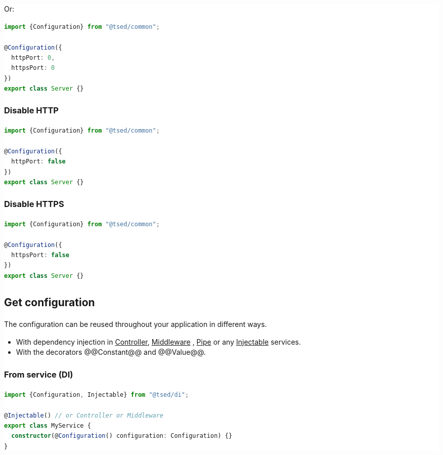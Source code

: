 Or:

```typescript
import {Configuration} from "@tsed/common";

@Configuration({
  httpPort: 0,
  httpsPort: 0
})
export class Server {}
```

### Disable HTTP

```typescript
import {Configuration} from "@tsed/common";

@Configuration({
  httpPort: false
})
export class Server {}
```

### Disable HTTPS

```typescript
import {Configuration} from "@tsed/common";

@Configuration({
  httpsPort: false
})
export class Server {}
```

## Get configuration

The configuration can be reused throughout your application in different ways.

- With dependency injection in [Controller](/docs/controllers.md), [Middleware](/docs/middlewares.md)
  , [Pipe](/docs/pipes.md) or any [Injectable](/docs/services.md) services.
- With the decorators @@Constant@@ and @@Value@@.

### From service (DI)

```typescript
import {Configuration, Injectable} from "@tsed/di";

@Injectable() // or Controller or Middleware
export class MyService {
  constructor(@Configuration() configuration: Configuration) {}
}
```
